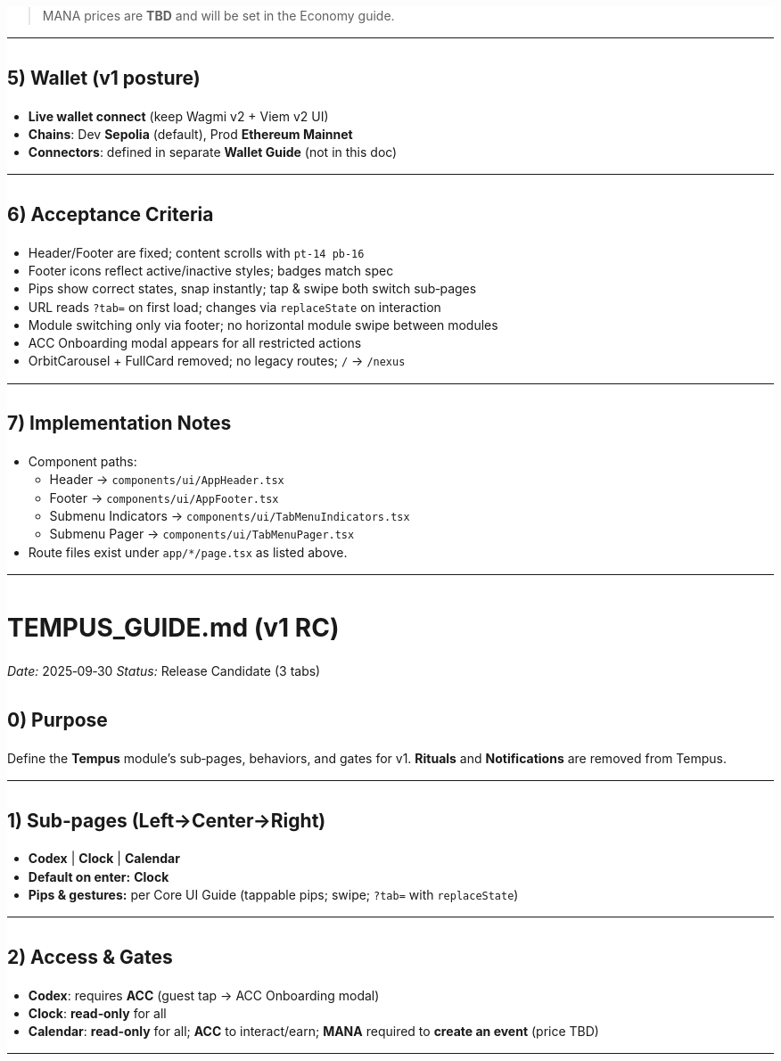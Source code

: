 > MANA prices are **TBD** and will be set in the Economy guide.

---
## 5) Wallet (v1 posture)
- **Live wallet connect** (keep Wagmi v2 + Viem v2 UI)
- **Chains**: Dev **Sepolia** (default), Prod **Ethereum Mainnet**
- **Connectors**: defined in separate **Wallet Guide** (not in this doc)

---
## 6) Acceptance Criteria
- Header/Footer are fixed; content scrolls with `pt-14 pb-16`
- Footer icons reflect active/inactive styles; badges match spec
- Pips show correct states, snap instantly; tap & swipe both switch sub‑pages
- URL reads `?tab=` on first load; changes via `replaceState` on interaction
- Module switching only via footer; no horizontal module swipe between modules
- ACC Onboarding modal appears for all restricted actions
- OrbitCarousel + FullCard removed; no legacy routes; `/` → `/nexus`

---
## 7) Implementation Notes
- Component paths:
  - Header → `components/ui/AppHeader.tsx`
  - Footer → `components/ui/AppFooter.tsx`
  - Submenu Indicators → `components/ui/TabMenuIndicators.tsx`
  - Submenu Pager → `components/ui/TabMenuPager.tsx`
- Route files exist under `app/*/page.tsx` as listed above.

---


# TEMPUS_GUIDE.md (v1 RC)
_Date:_ 2025‑09‑30
_Status:_ Release Candidate (3 tabs)

## 0) Purpose
Define the **Tempus** module’s sub‑pages, behaviors, and gates for v1. **Rituals** and **Notifications** are removed from Tempus.

---
## 1) Sub‑pages (Left→Center→Right)
- **Codex** | **Clock** | **Calendar**
- **Default on enter:** **Clock**
- **Pips & gestures:** per Core UI Guide (tappable pips; swipe; `?tab=` with `replaceState`)

---
## 2) Access & Gates
- **Codex**: requires **ACC** (guest tap → ACC Onboarding modal)
- **Clock**: **read‑only** for all
- **Calendar**: **read‑only** for all; **ACC** to interact/earn; **MANA** required to **create an event** (price TBD)

---